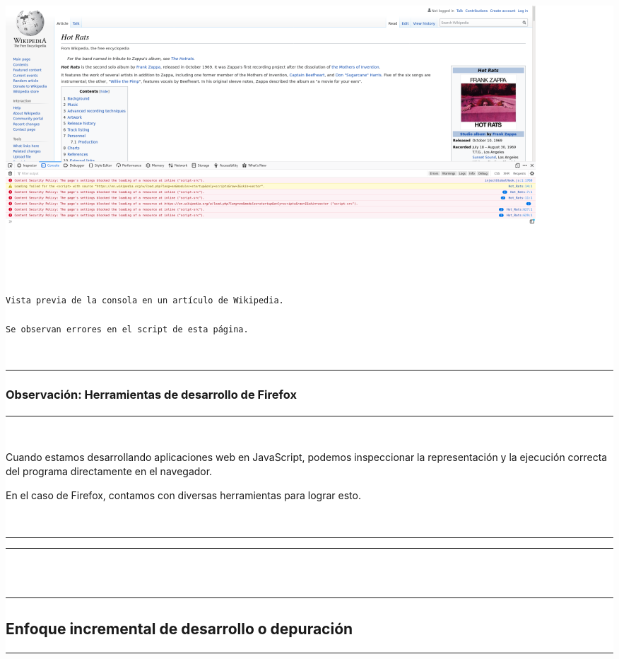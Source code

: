 ![Vista previa de la consola](./04-Herram-para-correccion-de-bugs/img/console_1.png)

```
Vista previa de la consola en un artículo de Wikipedia.

Se observan errores en el script de esta página.
```

<br>

---

### **Observación: Herramientas de desarrollo de Firefox**

---

<br>

Cuando estamos desarrollando aplicaciones web en JavaScript, podemos inspeccionar la representación y la ejecución correcta del programa directamente en el navegador.

En el caso de Firefox, contamos con diversas herramientas para lograr esto.

<br>

---

---

<br>

<br>

---

## **Enfoque incremental de desarrollo o depuración**

---